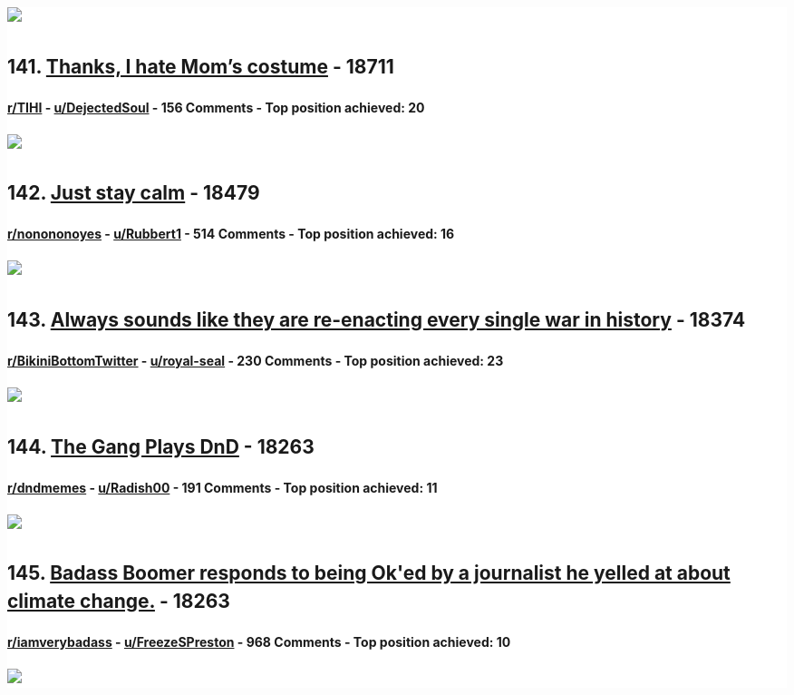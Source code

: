<a href="https://v.redd.it/ondp12szco341"><img src="https://b.thumbs.redditmedia.com/xe06IuybDUNs8GTFrGOq0WAZX3yQFS0ZsF1G1hsh8JI.jpg"></img></a>

## 141. [Thanks, I hate Mom’s costume](http://reddit.com/r/TIHI/comments/e8i0ou/thanks_i_hate_moms_costume/) - 18711
#### [r/TIHI](http://reddit.com/r/TIHI) - [u/DejectedSoul](http://reddit.com/u/DejectedSoul) - 156 Comments - Top position achieved: 20

<a href="https://i.redd.it/vl2pi22c0p341.jpg"><img src="https://b.thumbs.redditmedia.com/vYX1-qmx6Im0Frrk1dqGKeo8OFuGS70Fbez8N4oC_NE.jpg"></img></a>

## 142. [Just stay calm](http://reddit.com/r/nonononoyes/comments/e89t0l/just_stay_calm/) - 18479
#### [r/nonononoyes](http://reddit.com/r/nonononoyes) - [u/Rubbert1](http://reddit.com/u/Rubbert1) - 514 Comments - Top position achieved: 16

<a href="https://v.redd.it/lp872sk5yl341"><img src="https://b.thumbs.redditmedia.com/rD4KQoMgcCRH3gmzjW_Gjhz_FkMQsNuxoYRgea5gfis.jpg"></img></a>

## 143. [Always sounds like they are re-enacting every single war in history](http://reddit.com/r/BikiniBottomTwitter/comments/e8gmx5/always_sounds_like_they_are_reenacting_every/) - 18374
#### [r/BikiniBottomTwitter](http://reddit.com/r/BikiniBottomTwitter) - [u/royal-seal](http://reddit.com/u/royal-seal) - 230 Comments - Top position achieved: 23

<a href="https://i.redd.it/9owl1b3tho341.jpg"><img src="https://b.thumbs.redditmedia.com/r-Z9R4IwPa6E1fQLDUvAW7IF6yQpugUJn3CKyBb06cQ.jpg"></img></a>

## 144. [The Gang Plays DnD](http://reddit.com/r/dndmemes/comments/e8a69k/the_gang_plays_dnd/) - 18263
#### [r/dndmemes](http://reddit.com/r/dndmemes) - [u/Radish00](http://reddit.com/u/Radish00) - 191 Comments - Top position achieved: 11

<a href="https://i.redd.it/3qln7tu74m341.jpg"><img src="https://a.thumbs.redditmedia.com/xE_HjHXGUUCgNlK_w-LYxmvDCcCQTyrFM1DQHNxs4k8.jpg"></img></a>

## 145. [Badass Boomer responds to being Ok'ed by a journalist he yelled at about climate change.](http://reddit.com/r/iamverybadass/comments/e8ieo5/badass_boomer_responds_to_being_oked_by_a/) - 18263
#### [r/iamverybadass](http://reddit.com/r/iamverybadass) - [u/FreezeSPreston](http://reddit.com/u/FreezeSPreston) - 968 Comments - Top position achieved: 10

<a href="https://i.redd.it/dr2w37fj5p341.jpg"><img src="https://b.thumbs.redditmedia.com/XRRrKRpcF37wyjhQLl8vpT2q08qZWPKXFQx28Uver_o.jpg"></img></a>
